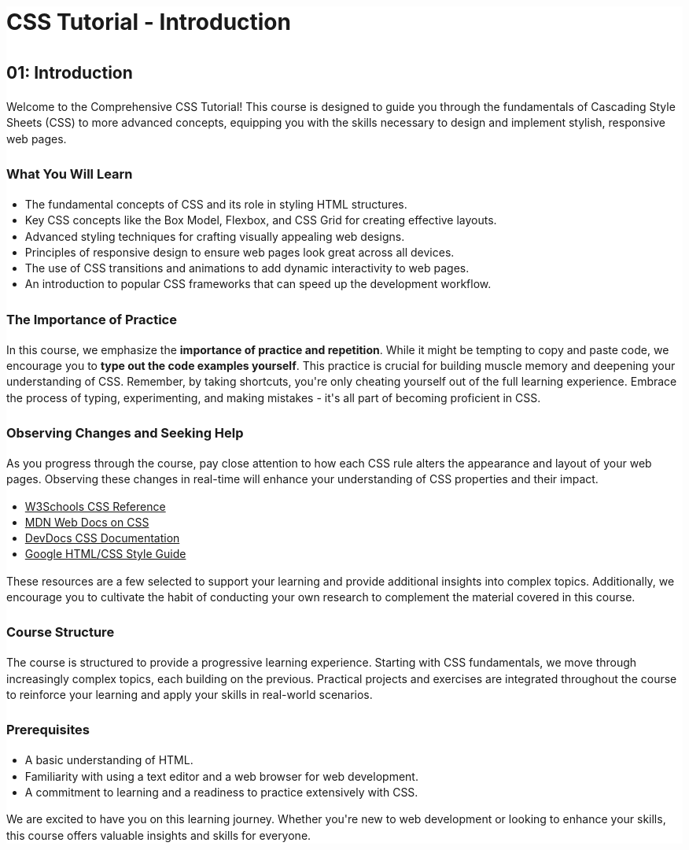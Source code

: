 # CSS Tutorial - Introduction

## 01: Introduction

Welcome to the Comprehensive CSS Tutorial! This course is designed to guide you through the fundamentals of Cascading Style Sheets (CSS) to more advanced concepts, equipping you with the skills necessary to design and implement stylish, responsive web pages.

### What You Will Learn
- The fundamental concepts of CSS and its role in styling HTML structures.
- Key CSS concepts like the Box Model, Flexbox, and CSS Grid for creating effective layouts.
- Advanced styling techniques for crafting visually appealing web designs.
- Principles of responsive design to ensure web pages look great across all devices.
- The use of CSS transitions and animations to add dynamic interactivity to web pages.
- An introduction to popular CSS frameworks that can speed up the development workflow.

### The Importance of Practice
In this course, we emphasize the **importance of practice and repetition**. While it might be tempting to copy and paste code, we encourage you to **type out the code examples yourself**. This practice is crucial for building muscle memory and deepening your understanding of CSS. Remember, by taking shortcuts, you're only cheating yourself out of the full learning experience. Embrace the process of typing, experimenting, and making mistakes - it's all part of becoming proficient in CSS.

### Observing Changes and Seeking Help
As you progress through the course, pay close attention to how each CSS rule alters the appearance and layout of your web pages. Observing these changes in real-time will enhance your understanding of CSS properties and their impact. 

- [W3Schools CSS Reference](https://www.w3schools.com/cssref/)
- [MDN Web Docs on CSS](https://developer.mozilla.org/en-US/docs/Web/CSS)
- [DevDocs CSS Documentation](https://devdocs.io/css/)
- [Google HTML/CSS Style Guide](https://google.github.io/styleguide/htmlcssguide.html)

These resources are a few selected to support your learning and provide additional insights into complex topics. Additionally, we encourage you to cultivate the habit of conducting your own research to complement the material covered in this course.

### Course Structure
The course is structured to provide a progressive learning experience. Starting with CSS fundamentals, we move through increasingly complex topics, each building on the previous. Practical projects and exercises are integrated throughout the course to reinforce your learning and apply your skills in real-world scenarios.

### Prerequisites
- A basic understanding of HTML.
- Familiarity with using a text editor and a web browser for web development.
- A commitment to learning and a readiness to practice extensively with CSS.

We are excited to have you on this learning journey. Whether you're new to web development or looking to enhance your skills, this course offers valuable insights and skills for everyone.
